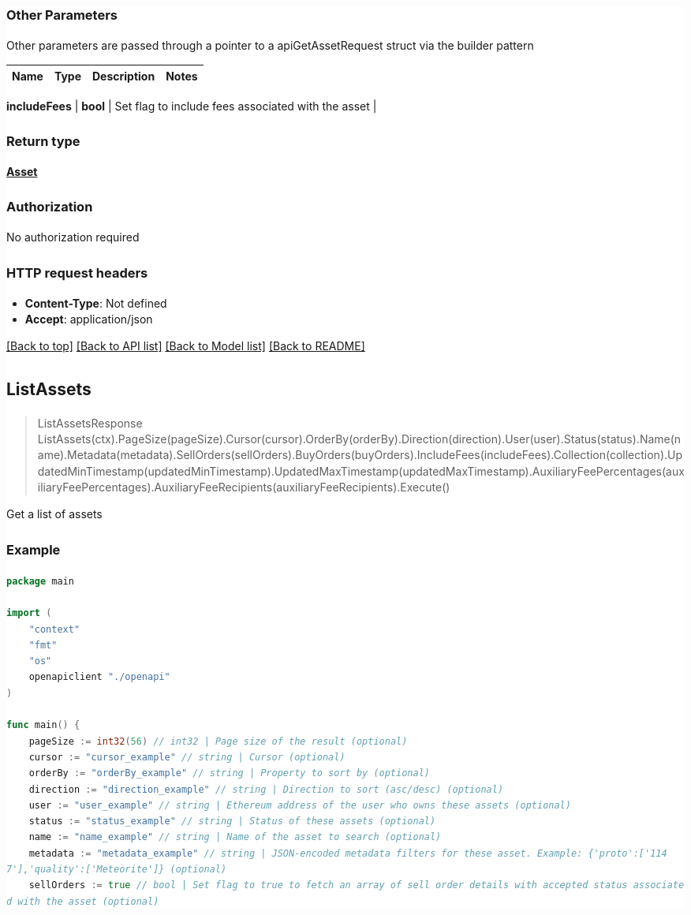 ### Other Parameters

Other parameters are passed through a pointer to a apiGetAssetRequest struct via the builder pattern


Name | Type | Description  | Notes
------------- | ------------- | ------------- | -------------


 **includeFees** | **bool** | Set flag to include fees associated with the asset | 

### Return type

[**Asset**](Asset.md)

### Authorization

No authorization required

### HTTP request headers

- **Content-Type**: Not defined
- **Accept**: application/json

[[Back to top]](#) [[Back to API list]](../README.md#documentation-for-api-endpoints)
[[Back to Model list]](../README.md#documentation-for-models)
[[Back to README]](../README.md)


## ListAssets

> ListAssetsResponse ListAssets(ctx).PageSize(pageSize).Cursor(cursor).OrderBy(orderBy).Direction(direction).User(user).Status(status).Name(name).Metadata(metadata).SellOrders(sellOrders).BuyOrders(buyOrders).IncludeFees(includeFees).Collection(collection).UpdatedMinTimestamp(updatedMinTimestamp).UpdatedMaxTimestamp(updatedMaxTimestamp).AuxiliaryFeePercentages(auxiliaryFeePercentages).AuxiliaryFeeRecipients(auxiliaryFeeRecipients).Execute()

Get a list of assets



### Example

```go
package main

import (
    "context"
    "fmt"
    "os"
    openapiclient "./openapi"
)

func main() {
    pageSize := int32(56) // int32 | Page size of the result (optional)
    cursor := "cursor_example" // string | Cursor (optional)
    orderBy := "orderBy_example" // string | Property to sort by (optional)
    direction := "direction_example" // string | Direction to sort (asc/desc) (optional)
    user := "user_example" // string | Ethereum address of the user who owns these assets (optional)
    status := "status_example" // string | Status of these assets (optional)
    name := "name_example" // string | Name of the asset to search (optional)
    metadata := "metadata_example" // string | JSON-encoded metadata filters for these asset. Example: {'proto':['1147'],'quality':['Meteorite']} (optional)
    sellOrders := true // bool | Set flag to true to fetch an array of sell order details with accepted status associated with the asset (optional)
```